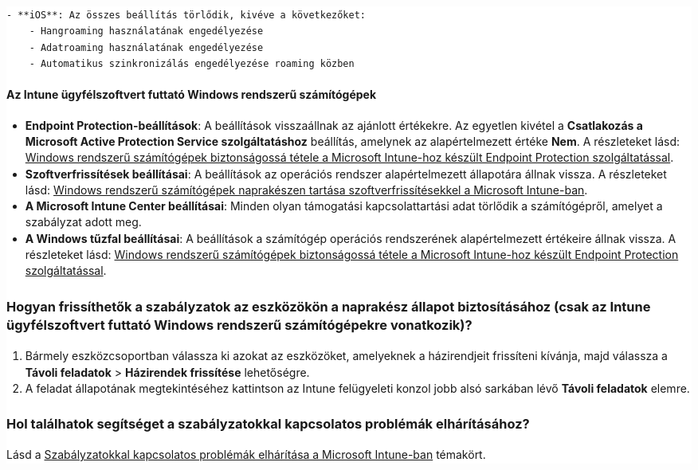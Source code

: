     - **iOS**: Az összes beállítás törlődik, kivéve a következőket:
        - Hangroaming használatának engedélyezése
        - Adatroaming használatának engedélyezése
        - Automatikus szinkronizálás engedélyezése roaming közben

#### Az Intune ügyfélszoftvert futtató Windows rendszerű számítógépek

- **Endpoint Protection-beállítások**: A beállítások visszaállnak az ajánlott értékekre. Az egyetlen kivétel a **Csatlakozás a Microsoft Active Protection Service szolgáltatáshoz** beállítás, amelynek az alapértelmezett értéke **Nem**. A részleteket lásd: [Windows rendszerű számítógépek biztonságossá tétele a Microsoft Intune-hoz készült Endpoint Protection szolgáltatással](help-secure-windows-pcs-with-endpoint-protection-for-microsoft-intune.md).
- **Szoftverfrissítések beállításai**: A beállítások az operációs rendszer alapértelmezett állapotára állnak vissza. A részleteket lásd: [Windows rendszerű számítógépek naprakészen tartása szoftverfrissítésekkel a Microsoft Intune-ban](keep-windows-pcs-up-to-date-with-software-updates-in-microsoft-intune.md).
- **A Microsoft Intune Center beállításai**: Minden olyan támogatási kapcsolattartási adat törlődik a számítógépről, amelyet a szabályzat adott meg.
- **A Windows tűzfal beállításai**: A beállítások a számítógép operációs rendszerének alapértelmezett értékeire állnak vissza. A részleteket lásd: [Windows rendszerű számítógépek biztonságossá tétele a Microsoft Intune-hoz készült Endpoint Protection szolgáltatással](help-secure-windows-pcs-with-endpoint-protection-for-microsoft-intune.md).


### Hogyan frissíthetők a szabályzatok az eszközökön a naprakész állapot biztosításához (csak az Intune ügyfélszoftvert futtató Windows rendszerű számítógépekre vonatkozik)?

1.  Bármely eszközcsoportban válassza ki azokat az eszközöket, amelyeknek a házirendjeit frissíteni kívánja, majd válassza a **Távoli feladatok** &gt; **Házirendek frissítése** lehetőségre.
2.  A feladat állapotának megtekintéséhez kattintson az Intune felügyeleti konzol jobb alsó sarkában lévő **Távoli feladatok** elemre.

### Hol találhatok segítséget a szabályzatokkal kapcsolatos problémák elhárításához?

Lásd a [Szabályzatokkal kapcsolatos problémák elhárítása a Microsoft Intune-ban](/intune/troubleshoot/troubleshoot-policies-in-microsoft-intune) témakört.






